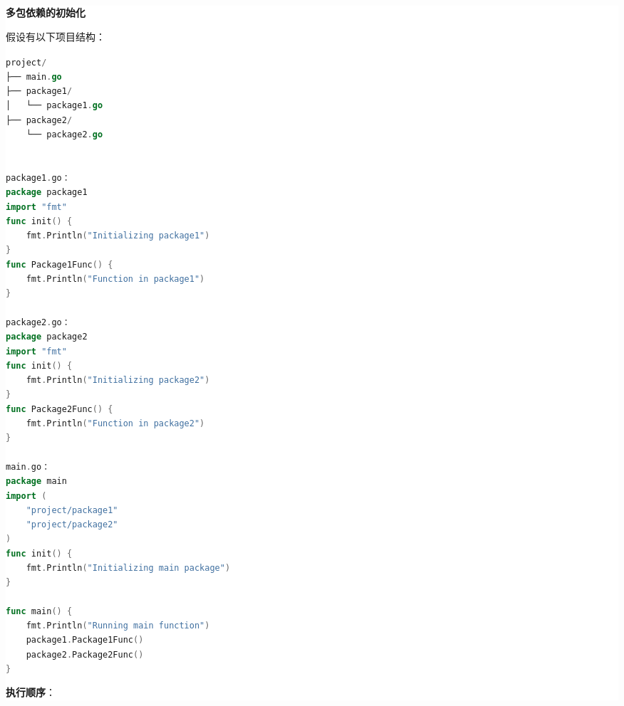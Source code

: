 **多包依赖的初始化**

假设有以下项目结构：

```go
project/
├── main.go
├── package1/
│   └── package1.go
├── package2/
    └── package2.go


package1.go：
package package1
import "fmt"
func init() {
    fmt.Println("Initializing package1")
}
func Package1Func() {
    fmt.Println("Function in package1")
}

package2.go：
package package2
import "fmt"
func init() {
    fmt.Println("Initializing package2")
}
func Package2Func() {
    fmt.Println("Function in package2")
}

main.go：
package main
import (
    "project/package1"
    "project/package2"
)
func init() {
    fmt.Println("Initializing main package")
}

func main() {
    fmt.Println("Running main function")
    package1.Package1Func()
    package2.Package2Func()
}

```

**执行顺序**：
